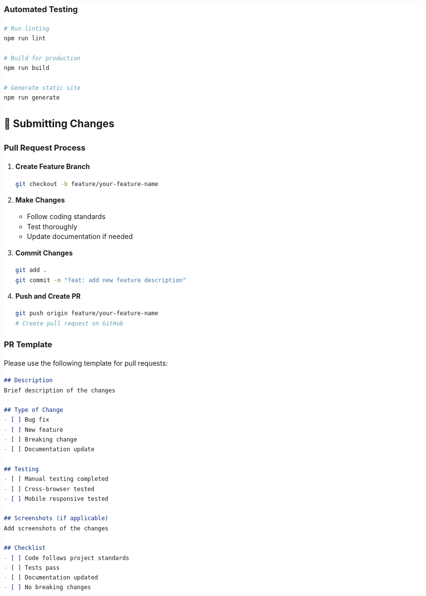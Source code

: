 ### Automated Testing

```bash
# Run linting
npm run lint

# Build for production
npm run build

# Generate static site
npm run generate
```

## 📝 Submitting Changes

### Pull Request Process

1. **Create Feature Branch**
   ```bash
   git checkout -b feature/your-feature-name
   ```

2. **Make Changes**
   - Follow coding standards
   - Test thoroughly
   - Update documentation if needed

3. **Commit Changes**
   ```bash
   git add .
   git commit -m "feat: add new feature description"
   ```

4. **Push and Create PR**
   ```bash
   git push origin feature/your-feature-name
   # Create pull request on GitHub
   ```

### PR Template

Please use the following template for pull requests:

```markdown
## Description
Brief description of the changes

## Type of Change
- [ ] Bug fix
- [ ] New feature
- [ ] Breaking change
- [ ] Documentation update

## Testing
- [ ] Manual testing completed
- [ ] Cross-browser tested
- [ ] Mobile responsive tested

## Screenshots (if applicable)
Add screenshots of the changes

## Checklist
- [ ] Code follows project standards
- [ ] Tests pass
- [ ] Documentation updated
- [ ] No breaking changes
```